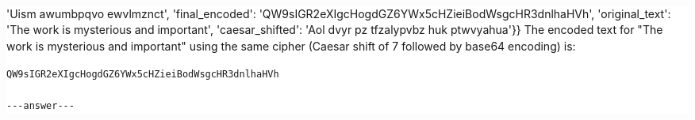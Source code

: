 'Uism awumbpqvo ewvlmznct', 'final_encoded': 'QW9sIGR2eXIgcHogdGZ6YWx5cHZieiBodWsgcHR3dnlhaHVh', 'original_text': 'The work is mysterious and important', 'caesar_shifted': 'Aol dvyr pz tfzalypvbz huk ptwvyahua'}}
    The encoded text for "The work is mysterious and important" using the same cipher (Caesar shift of 7 followed by base64 encoding) is:
    
    QW9sIGR2eXIgcHogdGZ6YWx5cHZieiBodWsgcHR3dnlhaHVh
    
    ---answer---
    